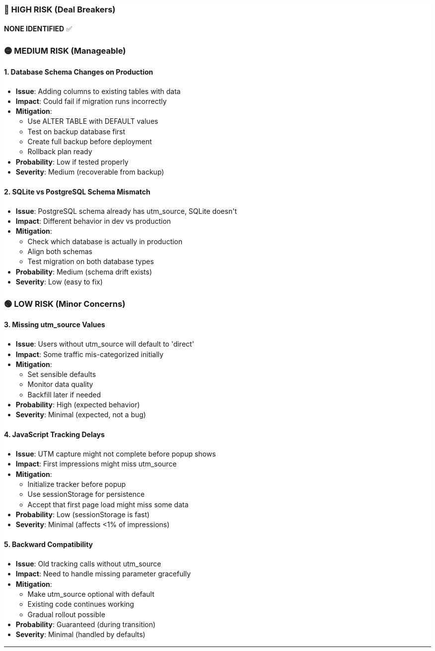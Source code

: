 ### 🔴 HIGH RISK (Deal Breakers)
**NONE IDENTIFIED** ✅

### 🟡 MEDIUM RISK (Manageable)

#### 1. **Database Schema Changes on Production**
- **Issue**: Adding columns to existing tables with data
- **Impact**: Could fail if migration runs incorrectly
- **Mitigation**: 
  - Use ALTER TABLE with DEFAULT values
  - Test on backup database first
  - Create full backup before deployment
  - Rollback plan ready
- **Probability**: Low if tested properly
- **Severity**: Medium (recoverable from backup)

#### 2. **SQLite vs PostgreSQL Schema Mismatch**
- **Issue**: PostgreSQL schema already has utm_source, SQLite doesn't
- **Impact**: Different behavior in dev vs production
- **Mitigation**:
  - Check which database is actually in production
  - Align both schemas
  - Test migration on both database types
- **Probability**: Medium (schema drift exists)
- **Severity**: Low (easy to fix)

### 🟢 LOW RISK (Minor Concerns)

#### 3. **Missing utm_source Values**
- **Issue**: Users without utm_source will default to 'direct'
- **Impact**: Some traffic mis-categorized initially
- **Mitigation**:
  - Set sensible defaults
  - Monitor data quality
  - Backfill later if needed
- **Probability**: High (expected behavior)
- **Severity**: Minimal (expected, not a bug)

#### 4. **JavaScript Tracking Delays**
- **Issue**: UTM capture might not complete before popup shows
- **Impact**: First impressions might miss utm_source
- **Mitigation**:
  - Initialize tracker before popup
  - Use sessionStorage for persistence
  - Accept that first page load might miss some data
- **Probability**: Low (sessionStorage is fast)
- **Severity**: Minimal (affects <1% of impressions)

#### 5. **Backward Compatibility**
- **Issue**: Old tracking calls without utm_source
- **Impact**: Need to handle missing parameter gracefully
- **Mitigation**:
  - Make utm_source optional with default
  - Existing code continues working
  - Gradual rollout possible
- **Probability**: Guaranteed (during transition)
- **Severity**: Minimal (handled by defaults)

---